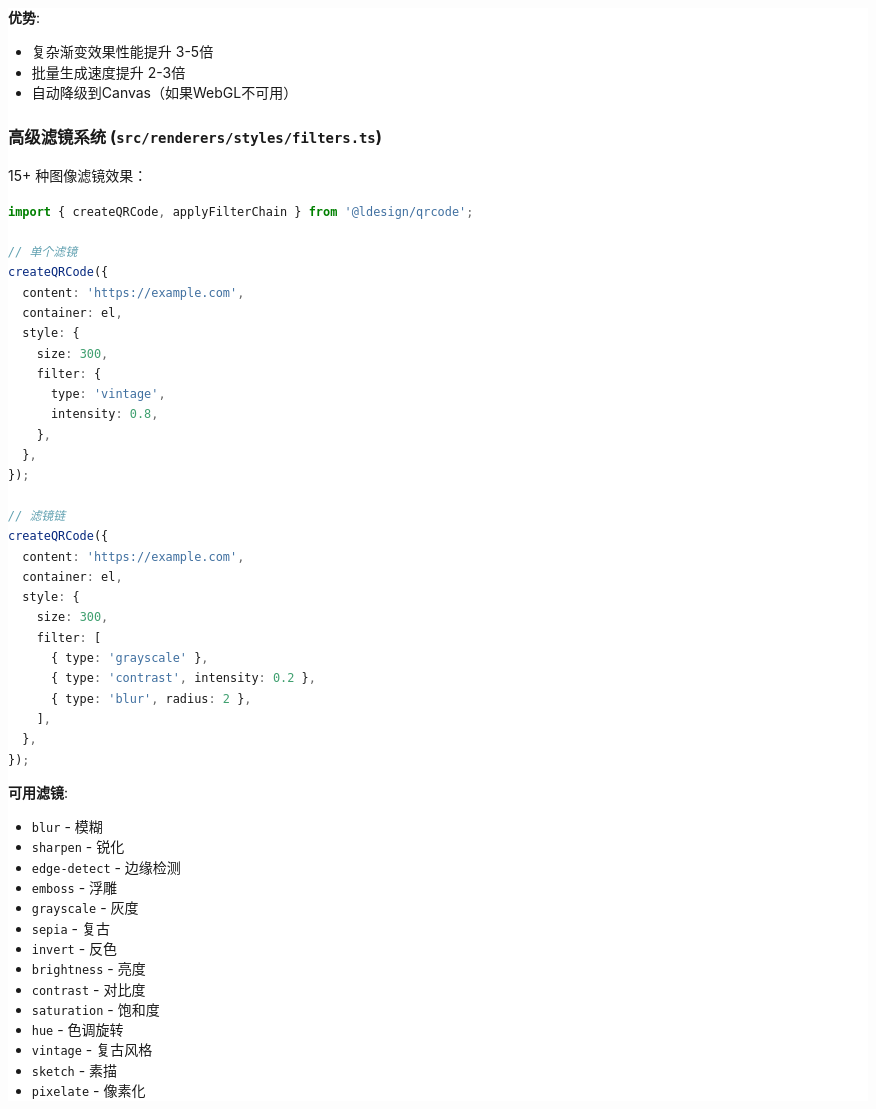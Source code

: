 **优势**:
- 复杂渐变效果性能提升 3-5倍
- 批量生成速度提升 2-3倍
- 自动降级到Canvas（如果WebGL不可用）

### 高级滤镜系统 (`src/renderers/styles/filters.ts`)

15+ 种图像滤镜效果：

```typescript
import { createQRCode, applyFilterChain } from '@ldesign/qrcode';

// 单个滤镜
createQRCode({
  content: 'https://example.com',
  container: el,
  style: {
    size: 300,
    filter: {
      type: 'vintage',
      intensity: 0.8,
    },
  },
});

// 滤镜链
createQRCode({
  content: 'https://example.com',
  container: el,
  style: {
    size: 300,
    filter: [
      { type: 'grayscale' },
      { type: 'contrast', intensity: 0.2 },
      { type: 'blur', radius: 2 },
    ],
  },
});
```

**可用滤镜**:
- `blur` - 模糊
- `sharpen` - 锐化
- `edge-detect` - 边缘检测
- `emboss` - 浮雕
- `grayscale` - 灰度
- `sepia` - 复古
- `invert` - 反色
- `brightness` - 亮度
- `contrast` - 对比度
- `saturation` - 饱和度
- `hue` - 色调旋转
- `vintage` - 复古风格
- `sketch` - 素描
- `pixelate` - 像素化
